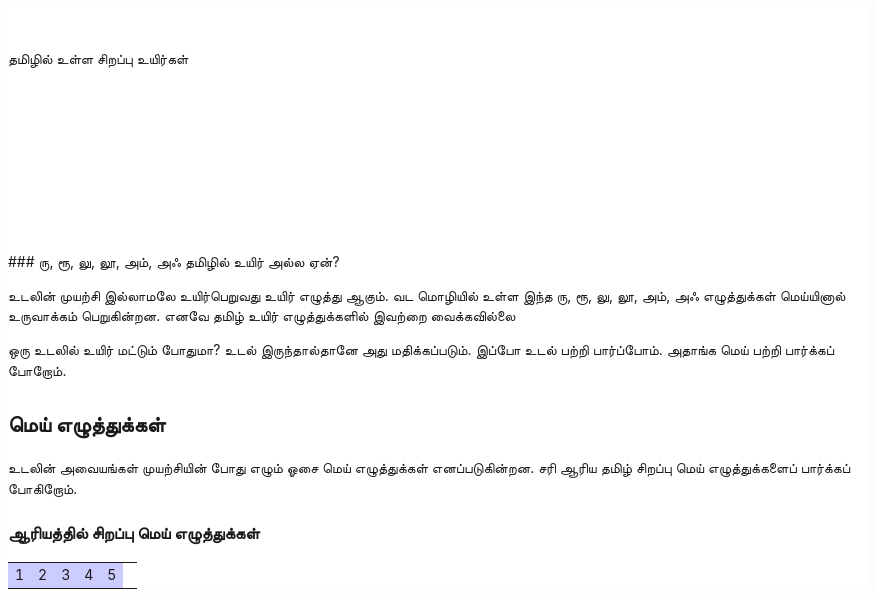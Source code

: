 </td>
<td valign="top"><br>
</td>
</tr>
<tr>
<td valign="top" bgcolor="#ffcc99"><br>
</td>
<td rowspan="1" colspan="8" valign="top">தமிழில்&nbsp;உள்ள
சிறப்பு உயிர்கள்<br>
</td>
</tr>
<tr>
<td valign="top"><br>
</td>
<td valign="top"><br>
</td>
<td valign="top"><br>
</td>
<td valign="top"><br>
</td>
<td valign="top"><br>
</td>
<td valign="top"><br>
</td>
<td valign="top"><br>
</td>
<td valign="top"><br>
</td>
<td valign="top"><br>
</td>
</tr>
</tbody>
</table>
### ரு, ரூ,  லு, லூ, அம்,	அஃ தமிழில் உயிர் அல்ல ஏன்?

உடலின் முயற்சி இல்லாமலே உயிர்பெறுவது உயிர் எழுத்து ஆகும். வட மொழியில் உள்ள இந்த  ரு, ரூ,  லு, 	லூ, அம்,	அஃ எழுத்துக்கள் மெய்யினால் உருவாக்கம் பெறுகின்றன. எனவே தமிழ் உயிர் எழுத்துக்களில் இவற்றை வைக்கவில்லை

ஒரு உடலில் உயிர் மட்டும் போதுமா? உடல் இருந்தால்தானே அது மதிக்கப்படும். இப்போ உடல் பற்றி பார்ப்போம். அதாங்க மெய் பற்றி பார்க்கப் போறோம்.

## மெய் எழுத்துக்கள்
உடலின் அவையங்கள் முயற்சியின் போது எழும் ஓசை மெய் எழுத்துக்கள் எனப்படுகின்றன. சரி ஆரிய தமிழ் சிறப்பு மெய் எழுத்துக்களைப் பார்க்கப் போகிறோம்.

### ஆரியத்தில் சிறப்பு மெய் எழுத்துக்கள்

<table cellspacing="0" cellpadding="0" border="0">
<tbody>
<tr>
<td valign="top" bgcolor="#ccccff">1<br>
</td>
<td valign="top" bgcolor="#ccccff">2<br>
</td>
<td valign="top" bgcolor="#ccccff">3<br>
</td>
<td valign="top" bgcolor="#ccccff">4<br>
</td>
<td valign="top" bgcolor="#ccccff">5<br>
</td>
<td valign="top"><br>
</td>